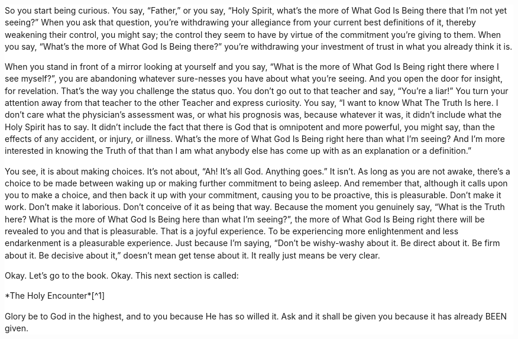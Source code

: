 So you start being curious. You say, &ldquo;Father,&rdquo; or you say,
&ldquo;Holy Spirit, what&rsquo;s the more of What God Is Being there
that I&rsquo;m not yet seeing?&rdquo; When you ask that question,
you&rsquo;re withdrawing your allegiance from your current best
definitions of it, thereby weakening their control, you might say; the
control they seem to have by virtue of the commitment you&rsquo;re
giving to them. When you say, &ldquo;What&rsquo;s the more of What God
Is Being there?&rdquo; you&rsquo;re withdrawing your investment of trust
in what you already think it is.

When you stand in front of a mirror looking at yourself and you say,
&ldquo;What is the more of What God Is Being right there where I see
myself?&rdquo;, you are abandoning whatever sure-nesses you have about
what you&rsquo;re seeing. And you open the door for insight, for
revelation. That&rsquo;s the way you challenge the status quo. You
don&rsquo;t go out to that teacher and say, &ldquo;You&rsquo;re a
liar!&rdquo; You turn your attention away from that teacher to the other
Teacher and express curiosity. You say, &ldquo;I want to know What The
Truth Is here. I don&rsquo;t care what the physician&rsquo;s assessment
was, or what his prognosis was, because whatever it was, it didn&rsquo;t
include what the Holy Spirit has to say. It didn&rsquo;t include the
fact that there is God that is omnipotent and more powerful, you might
say, than the effects of any accident, or injury, or illness.
What&rsquo;s the more of What God Is Being right here than what
I&rsquo;m seeing? And I&rsquo;m more interested in knowing the Truth of
that than I am what anybody else has come up with as an explanation or a
definition.&rdquo;

You see, it is about making choices. It&rsquo;s not about, &ldquo;Ah!
It&rsquo;s all God. Anything goes.&rdquo; It isn&rsquo;t. As long as you
are not awake, there&rsquo;s a choice to be made between waking up or
making further commitment to being asleep. And remember that, although
it calls upon you to make a choice, and then back it up with your
commitment, causing you to be proactive, this is pleasurable.
Don&rsquo;t make it work. Don&rsquo;t make it laborious. Don&rsquo;t
conceive of it as being that way. Because the moment you genuinely say,
&ldquo;What is the Truth here? What is the more of What God Is Being
here than what I&rsquo;m seeing?&rdquo;, the more of What God Is Being
right there will be revealed to you and that is pleasurable. That is a
joyful experience. To be experiencing more enlightenment and less
endarkenment is a pleasurable experience. Just because I&rsquo;m saying,
&ldquo;Don&rsquo;t be wishy-washy about it. Be direct about it. Be firm
about it. Be decisive about it,&rdquo; doesn&rsquo;t mean get tense
about it. It really just means be very clear.

Okay. Let&rsquo;s go to the book. Okay. This next section is called:

<div markdown="1" class="well book">
*The Holy Encounter*[^1]

Glory be to God in the highest, and to you because He has so willed it.
Ask and it shall be given you because it has already BEEN given.
</div>


[^1]: T8.3 The Holy Encounter
